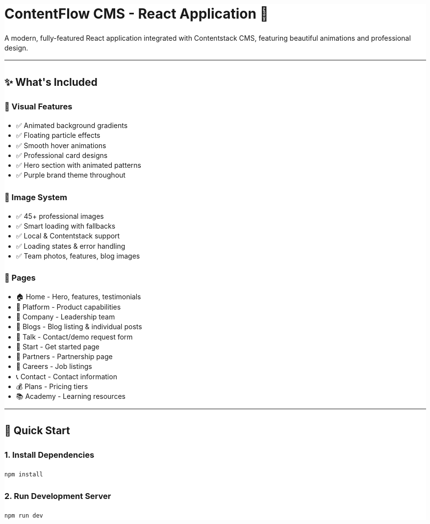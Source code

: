 # ContentFlow CMS - React Application 🚀

A modern, fully-featured React application integrated with Contentstack CMS, featuring beautiful animations and professional design.

---

## ✨ What's Included

### **🎨 Visual Features**
- ✅ Animated background gradients
- ✅ Floating particle effects
- ✅ Smooth hover animations
- ✅ Professional card designs
- ✅ Hero section with animated patterns
- ✅ Purple brand theme throughout

### **📸 Image System**
- ✅ 45+ professional images
- ✅ Smart loading with fallbacks
- ✅ Local & Contentstack support
- ✅ Loading states & error handling
- ✅ Team photos, features, blog images

### **📄 Pages**
- 🏠 Home - Hero, features, testimonials
- 💼 Platform - Product capabilities
- 👥 Company - Leadership team
- 📝 Blogs - Blog listing & individual posts
- 💬 Talk - Contact/demo request form
- 🎯 Start - Get started page
- 🤝 Partners - Partnership page
- 💼 Careers - Job listings
- 📞 Contact - Contact information
- 💰 Plans - Pricing tiers
- 📚 Academy - Learning resources

---

## 🚀 Quick Start

### **1. Install Dependencies**
```bash
npm install
```

### **2. Run Development Server**
```bash
npm run dev
```

